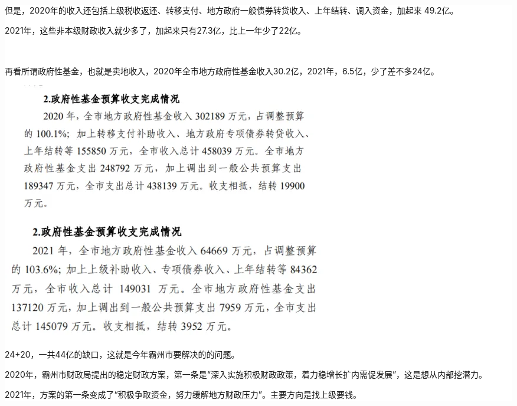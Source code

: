 





但是，2020年的收入还包括上级税收返还、转移支付、地方政府一般债券转贷收入、上年结转、调入资金，加起来 49.2亿。







2021年，这些非本级财政收入就少多了，加起来只有27.3亿，比上一年少了22亿。

 

再看所谓政府性基金，也就是卖地收入，2020年全市地方政府性基金收入30.2亿，2021年，6.5亿，少了差不多24亿。



![](/images/btnews/btnews/0401_0500/0412/74fa9c9b-2991-4a8d-a36f-a667a42b99cb.webp)



![](/images/btnews/btnews/0401_0500/0412/3e594a80-fce5-4a39-b20a-884960697e1e.webp)







24+20，一共44亿的缺口，这就是今年霸州市要解决的的问题。





2020年，霸州市财政局提出的稳定财政方案，第一条是“深入实施积极财政政策，着力稳增长扩内需促发展”，这是想从内部挖潜力。





2021年，方案的第一条变成了“积极争取资金，努力缓解地方财政压力”。主要方向是找上级要钱。
